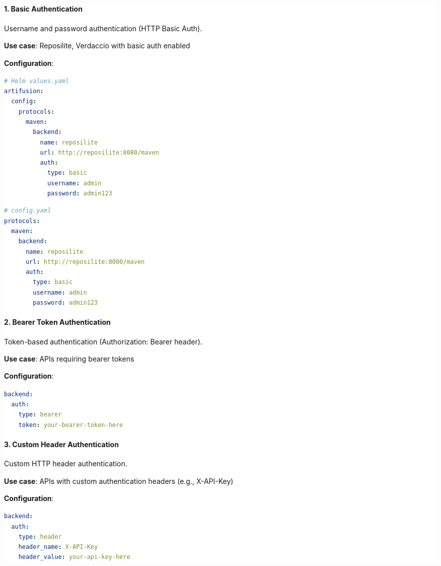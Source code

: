 #### 1. Basic Authentication
Username and password authentication (HTTP Basic Auth).

**Use case**: Reposilite, Verdaccio with basic auth enabled

**Configuration**:
```yaml
# Helm values.yaml
artifusion:
  config:
    protocols:
      maven:
        backend:
          name: reposilite
          url: http://reposilite:8080/maven
          auth:
            type: basic
            username: admin
            password: admin123
```

```yaml
# config.yaml
protocols:
  maven:
    backend:
      name: reposilite
      url: http://reposilite:8080/maven
      auth:
        type: basic
        username: admin
        password: admin123
```

#### 2. Bearer Token Authentication
Token-based authentication (Authorization: Bearer header).

**Use case**: APIs requiring bearer tokens

**Configuration**:
```yaml
backend:
  auth:
    type: bearer
    token: your-bearer-token-here
```

#### 3. Custom Header Authentication
Custom HTTP header authentication.

**Use case**: APIs with custom authentication headers (e.g., X-API-Key)

**Configuration**:
```yaml
backend:
  auth:
    type: header
    header_name: X-API-Key
    header_value: your-api-key-here
```
